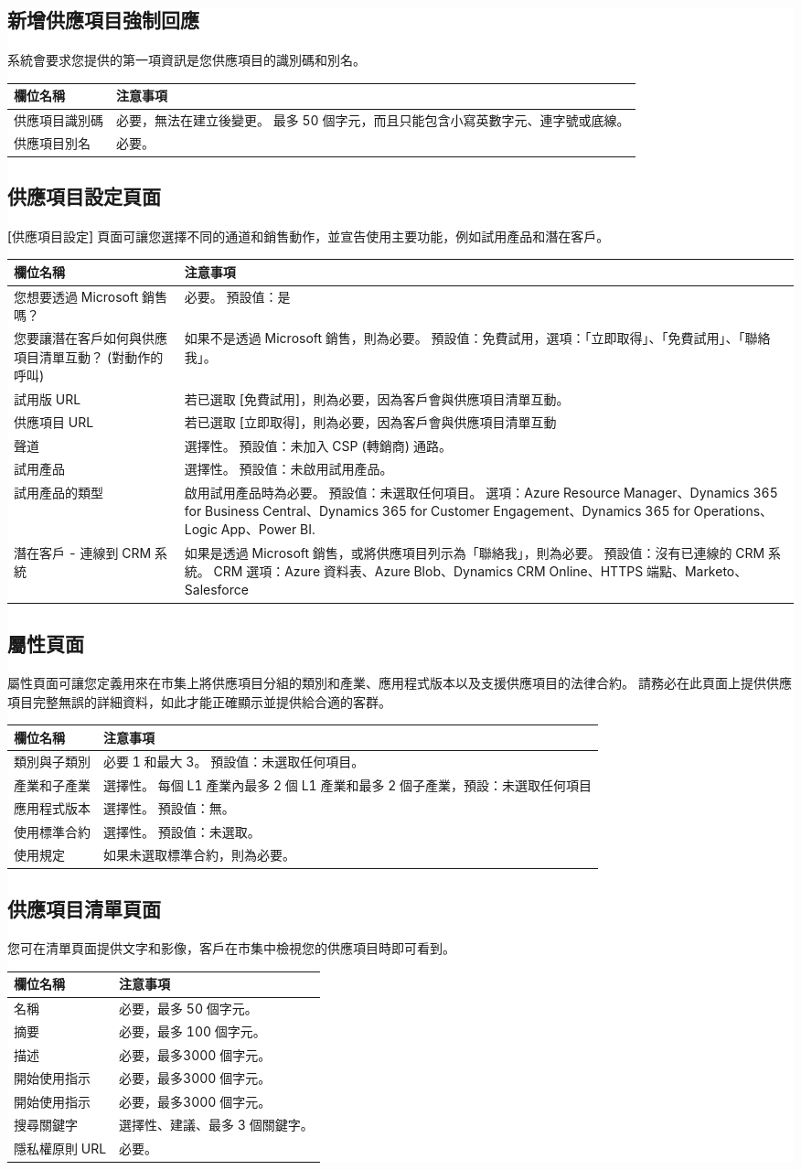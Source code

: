 ## <a name="new-offer-modal"></a>新增供應項目強制回應

系統會要求您提供的第一項資訊是您供應項目的識別碼和別名。

| **欄位名稱**    | **注意事項**   |  
| :---------------- | :-----------| 
| 供應項目識別碼  | 必要，無法在建立後變更。 最多 50 個字元，而且只能包含小寫英數字元、連字號或底線。 |
| 供應項目別名  | 必要。 |

## <a name="offer-setup-page"></a>供應項目設定頁面

[供應項目設定] 頁面可讓您選擇不同的通道和銷售動作，並宣告使用主要功能，例如試用產品和潛在客戶。 

| **欄位名稱**    | **注意事項**   | 
| :---------------- | :-----------|  
| 您想要透過 Microsoft 銷售嗎？  | 必要。 預設值：是 |
| 您要讓潛在客戶如何與供應項目清單互動？ (對動作的呼叫)  | 如果不是透過 Microsoft 銷售，則為必要。 預設值：免費試用，選項：「立即取得」、「免費試用」、「聯絡我」。 |
| 試用版 URL  | 若已選取 [免費試用]，則為必要，因為客戶會與供應項目清單互動。 |
| 供應項目 URL  | 若已選取 [立即取得]，則為必要，因為客戶會與供應項目清單互動 |
| 聲道  | 選擇性。 預設值：未加入 CSP (轉銷商) 通路。  |
| 試用產品 | 選擇性。 預設值：未啟用試用產品。  |
| 試用產品的類型 | 啟用試用產品時為必要。 預設值：未選取任何項目。 選項：Azure Resource Manager、Dynamics 365 for Business Central、Dynamics 365 for Customer Engagement、Dynamics 365 for Operations、Logic App、Power BI.  |
| 潛在客戶 - 連線到 CRM 系統 | 如果是透過 Microsoft 銷售，或將供應項目列示為「聯絡我」，則為必要。 預設值：沒有已連線的 CRM 系統。 CRM 選項：Azure 資料表、Azure Blob、Dynamics CRM Online、HTTPS 端點、Marketo、Salesforce  |

## <a name="properties-page"></a>屬性頁面

屬性頁面可讓您定義用來在市集上將供應項目分組的類別和產業、應用程式版本以及支援供應項目的法律合約。 請務必在此頁面上提供供應項目完整無誤的詳細資料，如此才能正確顯示並提供給合適的客群。 

| **欄位名稱**    | **注意事項**   | 
| :---------------- | :-----------|  
| 類別與子類別 | 必要 1 和最大 3。 預設值：未選取任何項目。 |
| 產業和子產業 | 選擇性。 每個 L1 產業內最多 2 個 L1 產業和最多 2 個子產業，預設：未選取任何項目 |
| 應用程式版本  | 選擇性。 預設值：無。 |
| 使用標準合約  | 選擇性。 預設值：未選取。  | |
| 使用規定  | 如果未選取標準合約，則為必要。  |

## <a name="offer-listing-page"></a>供應項目清單頁面

您可在清單頁面提供文字和影像，客戶在市集中檢視您的供應項目時即可看到。 

| **欄位名稱**    | **注意事項**   |
| :---------------- | :-----------| 
| 名稱  | 必要，最多 50 個字元。 |
| 摘要  | 必要，最多 100 個字元。 | 
| 描述  | 必要，最多3000 個字元。 |
| 開始使用指示  | 必要，最多3000 個字元。 |
| 開始使用指示  | 必要，最多3000 個字元。 |
| 搜尋關鍵字  | 選擇性、建議、最多 3 個關鍵字。 |
| 隱私權原則 URL  | 必要。 |